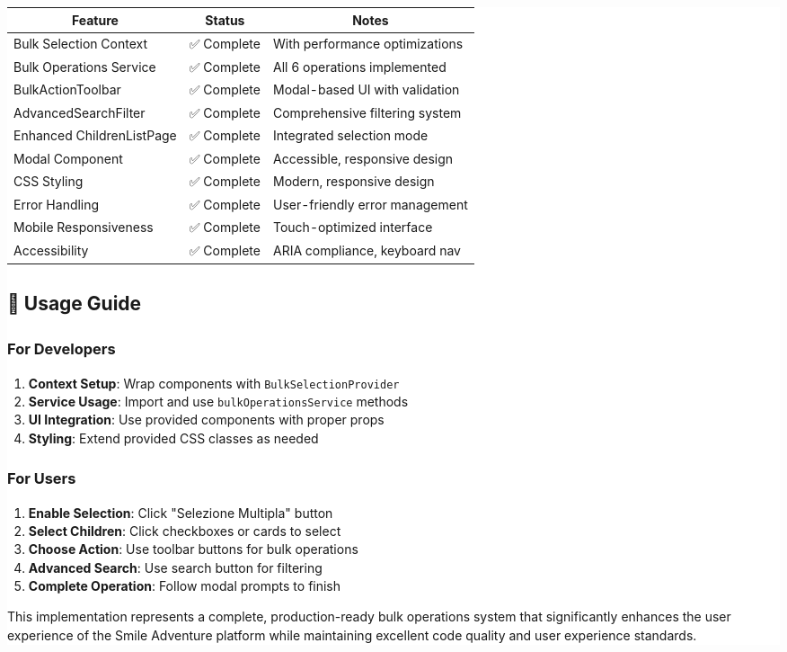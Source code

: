 | Feature | Status | Notes |
|---------|--------|-------|
| Bulk Selection Context | ✅ Complete | With performance optimizations |
| Bulk Operations Service | ✅ Complete | All 6 operations implemented |
| BulkActionToolbar | ✅ Complete | Modal-based UI with validation |
| AdvancedSearchFilter | ✅ Complete | Comprehensive filtering system |
| Enhanced ChildrenListPage | ✅ Complete | Integrated selection mode |
| Modal Component | ✅ Complete | Accessible, responsive design |
| CSS Styling | ✅ Complete | Modern, responsive design |
| Error Handling | ✅ Complete | User-friendly error management |
| Mobile Responsiveness | ✅ Complete | Touch-optimized interface |
| Accessibility | ✅ Complete | ARIA compliance, keyboard nav |

## 📖 Usage Guide

### For Developers
1. **Context Setup**: Wrap components with `BulkSelectionProvider`
2. **Service Usage**: Import and use `bulkOperationsService` methods
3. **UI Integration**: Use provided components with proper props
4. **Styling**: Extend provided CSS classes as needed

### For Users
1. **Enable Selection**: Click "Selezione Multipla" button
2. **Select Children**: Click checkboxes or cards to select
3. **Choose Action**: Use toolbar buttons for bulk operations
4. **Advanced Search**: Use search button for filtering
5. **Complete Operation**: Follow modal prompts to finish

This implementation represents a complete, production-ready bulk operations system that significantly enhances the user experience of the Smile Adventure platform while maintaining excellent code quality and user experience standards.
